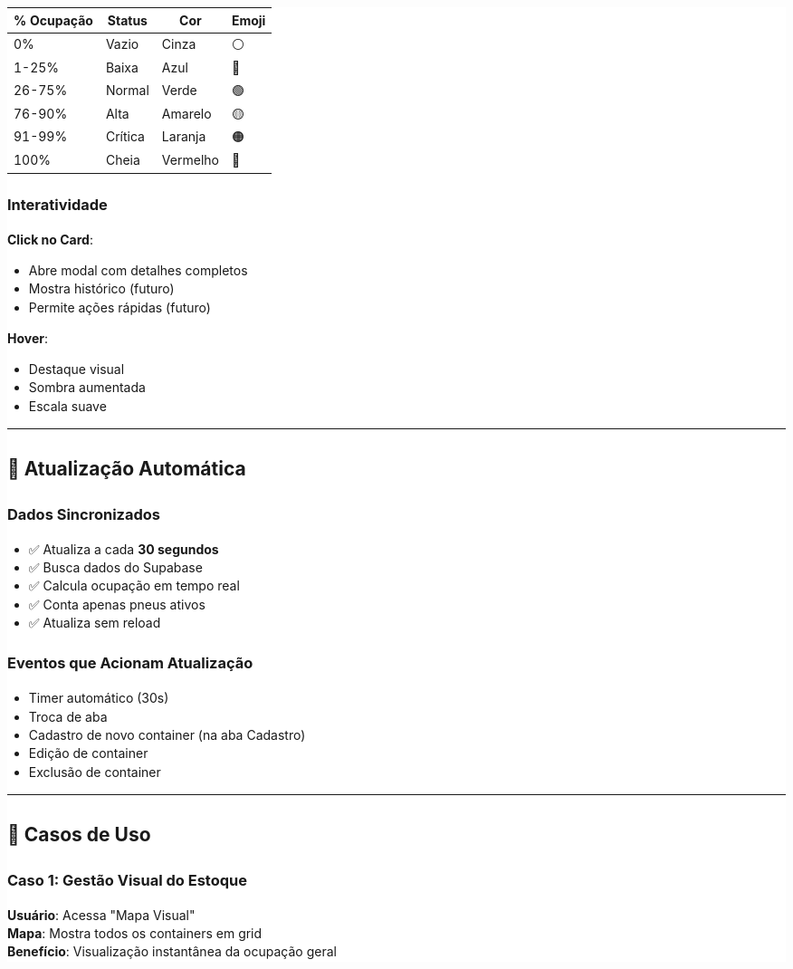 | % Ocupação | Status | Cor | Emoji |
|-----------|--------|-----|-------|
| 0% | Vazio | Cinza | ⚪ |
| 1-25% | Baixa | Azul | 🔵 |
| 26-75% | Normal | Verde | 🟢 |
| 76-90% | Alta | Amarelo | 🟡 |
| 91-99% | Crítica | Laranja | 🟠 |
| 100% | Cheia | Vermelho | 🔴 |

### Interatividade

**Click no Card**:
- Abre modal com detalhes completos
- Mostra histórico (futuro)
- Permite ações rápidas (futuro)

**Hover**:
- Destaque visual
- Sombra aumentada
- Escala suave

---

## 🔄 Atualização Automática

### Dados Sincronizados
- ✅ Atualiza a cada **30 segundos**
- ✅ Busca dados do Supabase
- ✅ Calcula ocupação em tempo real
- ✅ Conta apenas pneus ativos
- ✅ Atualiza sem reload

### Eventos que Acionam Atualização
- Timer automático (30s)
- Troca de aba
- Cadastro de novo container (na aba Cadastro)
- Edição de container
- Exclusão de container

---

## 🎯 Casos de Uso

### Caso 1: Gestão Visual do Estoque
**Usuário**: Acessa "Mapa Visual"  
**Mapa**: Mostra todos os containers em grid  
**Benefício**: Visualização instantânea da ocupação geral
